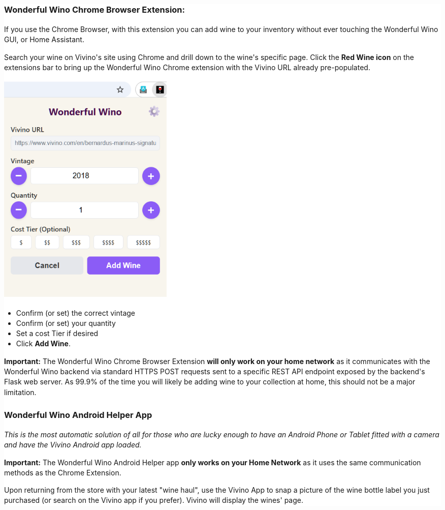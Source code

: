 <a name="wonderful-wino-chrome-browser-extension"></a>
### Wonderful Wino Chrome Browser Extension:
If you use the Chrome Browser, with this extension you can add wine to your inventory without ever touching the Wonderful Wino GUI, or Home Assistant. 

Search your wine on Vivino's site using Chrome and drill down to the wine's specific page.
Click the **Red Wine icon** on the extensions bar to bring up the Wonderful Wino Chrome extension with the Vivino URL already pre-populated.

![CBE](https://raw.githubusercontent.com/FrankJaco/homeassistant-wwino-addon/main/resources/cbe.png)

 - Confirm (or set) the correct vintage
 - Confirm (or set) your quantity
 - Set a cost Tier if desired
 - Click **Add Wine**.

**Important:** The Wonderful Wino Chrome Browser Extension **will only work on your home network** as it communicates with the Wonderful Wino backend via standard HTTPS POST requests sent to a specific REST API endpoint exposed by the backend's Flask web server.  As 99.9% of the time you will likely be adding wine to your collection at home, this should not be a major limitation.

<a name="wonderful-wino-android-helper-app"></a>
### Wonderful Wino Android Helper App
*This is the most automatic solution of all for those who are lucky enough to have an Android Phone or Tablet fitted with a camera and have the Vivino Android app loaded.*

**Important:** The Wonderful Wino Android Helper app **only works on your Home Network** as it uses the same communication methods as the Chrome Extension.

Upon returning from the store with your latest "wine haul", use the Vivino App to snap a picture of the wine bottle label you just purchased (or search on the Vivino app if you prefer). Vivino will display the wines' page.
